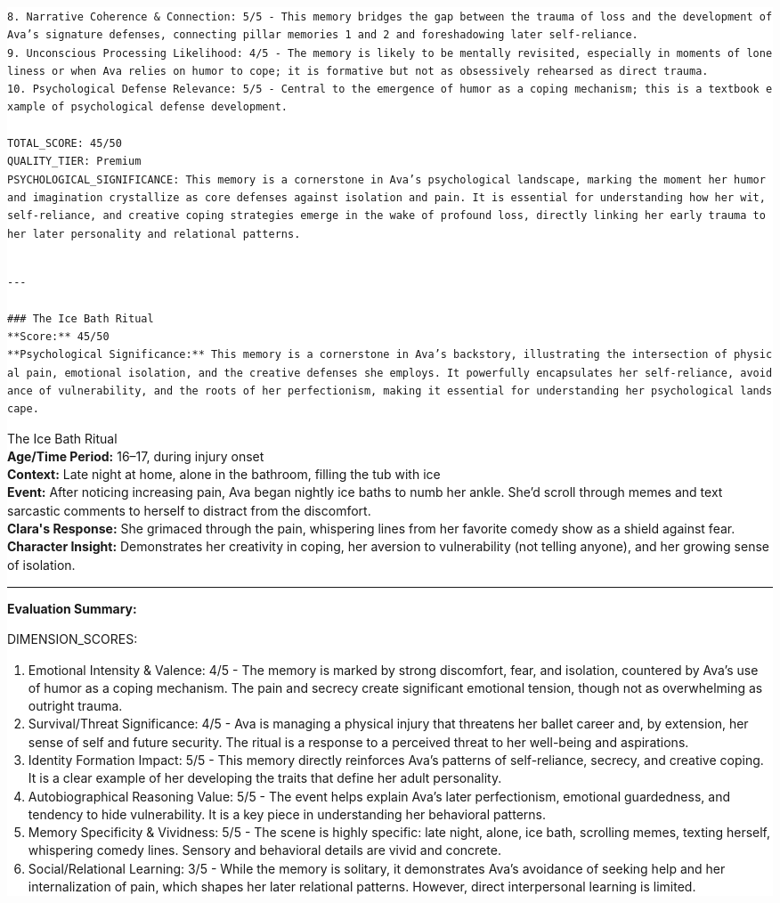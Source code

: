 ```
8. Narrative Coherence & Connection: 5/5 - This memory bridges the gap between the trauma of loss and the development of Ava’s signature defenses, connecting pillar memories 1 and 2 and foreshadowing later self-reliance.
9. Unconscious Processing Likelihood: 4/5 - The memory is likely to be mentally revisited, especially in moments of loneliness or when Ava relies on humor to cope; it is formative but not as obsessively rehearsed as direct trauma.
10. Psychological Defense Relevance: 5/5 - Central to the emergence of humor as a coping mechanism; this is a textbook example of psychological defense development.

TOTAL_SCORE: 45/50
QUALITY_TIER: Premium
PSYCHOLOGICAL_SIGNIFICANCE: This memory is a cornerstone in Ava’s psychological landscape, marking the moment her humor and imagination crystallize as core defenses against isolation and pain. It is essential for understanding how her wit, self-reliance, and creative coping strategies emerge in the wake of profound loss, directly linking her early trauma to her later personality and relational patterns.
```
```

---

### The Ice Bath Ritual
**Score:** 45/50
**Psychological Significance:** This memory is a cornerstone in Ava’s backstory, illustrating the intersection of physical pain, emotional isolation, and the creative defenses she employs. It powerfully encapsulates her self-reliance, avoidance of vulnerability, and the roots of her perfectionism, making it essential for understanding her psychological landscape.
```

The Ice Bath Ritual  
**Age/Time Period:** 16–17, during injury onset  
**Context:** Late night at home, alone in the bathroom, filling the tub with ice  
**Event:** After noticing increasing pain, Ava began nightly ice baths to numb her ankle. She’d scroll through memes and text sarcastic comments to herself to distract from the discomfort.  
**Clara's Response:** She grimaced through the pain, whispering lines from her favorite comedy show as a shield against fear.  
**Character Insight:** Demonstrates her creativity in coping, her aversion to vulnerability (not telling anyone), and her growing sense of isolation.

---

**Evaluation Summary:**
```
```
DIMENSION_SCORES:
1. Emotional Intensity & Valence: 4/5 - The memory is marked by strong discomfort, fear, and isolation, countered by Ava’s use of humor as a coping mechanism. The pain and secrecy create significant emotional tension, though not as overwhelming as outright trauma.
2. Survival/Threat Significance: 4/5 - Ava is managing a physical injury that threatens her ballet career and, by extension, her sense of self and future security. The ritual is a response to a perceived threat to her well-being and aspirations.
3. Identity Formation Impact: 5/5 - This memory directly reinforces Ava’s patterns of self-reliance, secrecy, and creative coping. It is a clear example of her developing the traits that define her adult personality.
4. Autobiographical Reasoning Value: 5/5 - The event helps explain Ava’s later perfectionism, emotional guardedness, and tendency to hide vulnerability. It is a key piece in understanding her behavioral patterns.
5. Memory Specificity & Vividness: 5/5 - The scene is highly specific: late night, alone, ice bath, scrolling memes, texting herself, whispering comedy lines. Sensory and behavioral details are vivid and concrete.
6. Social/Relational Learning: 3/5 - While the memory is solitary, it demonstrates Ava’s avoidance of seeking help and her internalization of pain, which shapes her later relational patterns. However, direct interpersonal learning is limited.